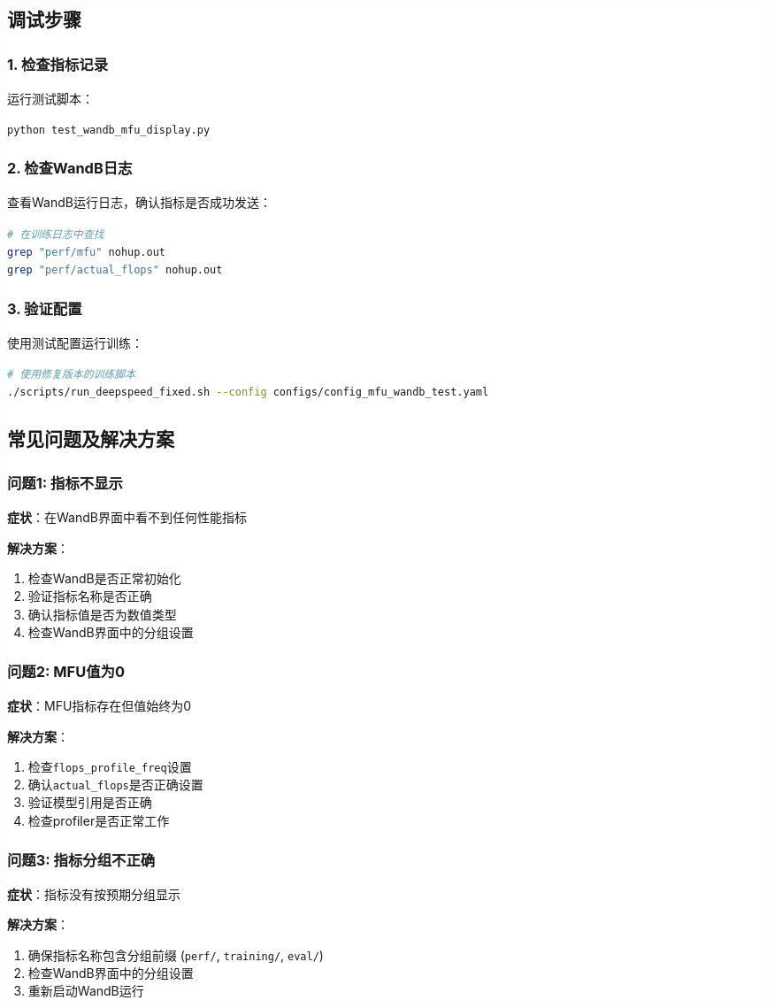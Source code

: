 ## 调试步骤

### 1. 检查指标记录

运行测试脚本：
```bash
python test_wandb_mfu_display.py
```

### 2. 检查WandB日志

查看WandB运行日志，确认指标是否成功发送：
```bash
# 在训练日志中查找
grep "perf/mfu" nohup.out
grep "perf/actual_flops" nohup.out
```

### 3. 验证配置

使用测试配置运行训练：
```bash
# 使用修复版本的训练脚本
./scripts/run_deepspeed_fixed.sh --config configs/config_mfu_wandb_test.yaml
```

## 常见问题及解决方案

### 问题1: 指标不显示

**症状**：在WandB界面中看不到任何性能指标

**解决方案**：
1. 检查WandB是否正常初始化
2. 验证指标名称是否正确
3. 确认指标值是否为数值类型
4. 检查WandB界面中的分组设置

### 问题2: MFU值为0

**症状**：MFU指标存在但值始终为0

**解决方案**：
1. 检查`flops_profile_freq`设置
2. 确认`actual_flops`是否正确设置
3. 验证模型引用是否正确
4. 检查profiler是否正常工作

### 问题3: 指标分组不正确

**症状**：指标没有按预期分组显示

**解决方案**：
1. 确保指标名称包含分组前缀 (`perf/`, `training/`, `eval/`)
2. 检查WandB界面中的分组设置
3. 重新启动WandB运行

